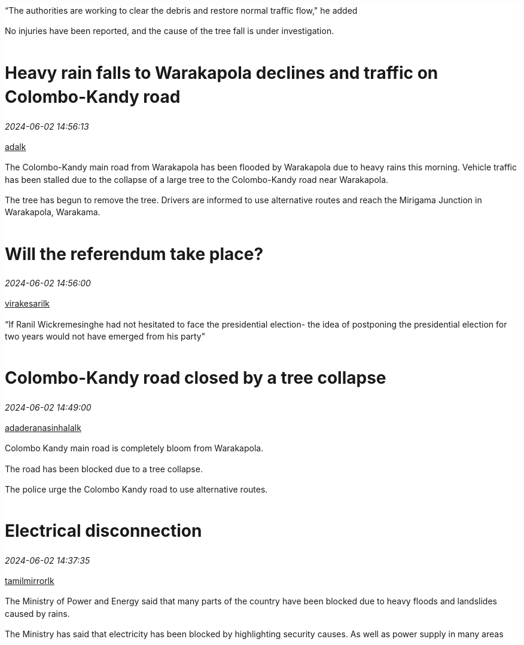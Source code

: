 “The authorities are working to clear the debris and restore normal traffic flow," he added

No injuries have been reported, and the cause of the tree fall is under investigation.



# Heavy rain falls to Warakapola declines and traffic on Colombo-Kandy road

*2024-06-02 14:56:13*

[adalk](https://www.ada.lk/picture_story/වරකාපොළට-දැඩි-වර්ෂාවක්-ගසක්-කඩා-වැටී-කොළඹ---නුවර-මාර්ගයේ-වාහන-ගමනාගමන-ඇණහිටියි/10-409964)

The Colombo-Kandy main road from Warakapola has been flooded by Warakapola due to heavy rains this morning. Vehicle traffic has been stalled due to the collapse of a large tree to the Colombo-Kandy road near Warakapola.

The tree has begun to remove the tree. Drivers are informed to use alternative routes and reach the Mirigama Junction in Warakapola, Warakama.



# Will the referendum take place?

*2024-06-02 14:56:00*

[virakesarilk](https://www.virakesari.lk/article/185122)

“If Ranil Wickremesinghe had not hesitated to face the presidential election- the idea of ​​postponing the presidential election for two years would not have emerged from his party"



# Colombo-Kandy road closed by a tree collapse

*2024-06-02 14:49:00*

[adaderanasinhalalk](http://sinhala.adaderana.lk/news/197286)

Colombo Kandy main road is completely bloom from Warakapola.

The road has been blocked due to a tree collapse.

The police urge the Colombo Kandy road to use alternative routes.



# Electrical disconnection

*2024-06-02 14:37:35*

[tamilmirrorlk](https://www.tamilmirror.lk/செய்திகள்/மின்சாரம்-துண்டிப்பு/175-338290)

The Ministry of Power and Energy said that many parts of the country have been blocked due to heavy floods and landslides caused by rains.

The Ministry has said that electricity has been blocked by highlighting security causes. As well as power supply in many areas
